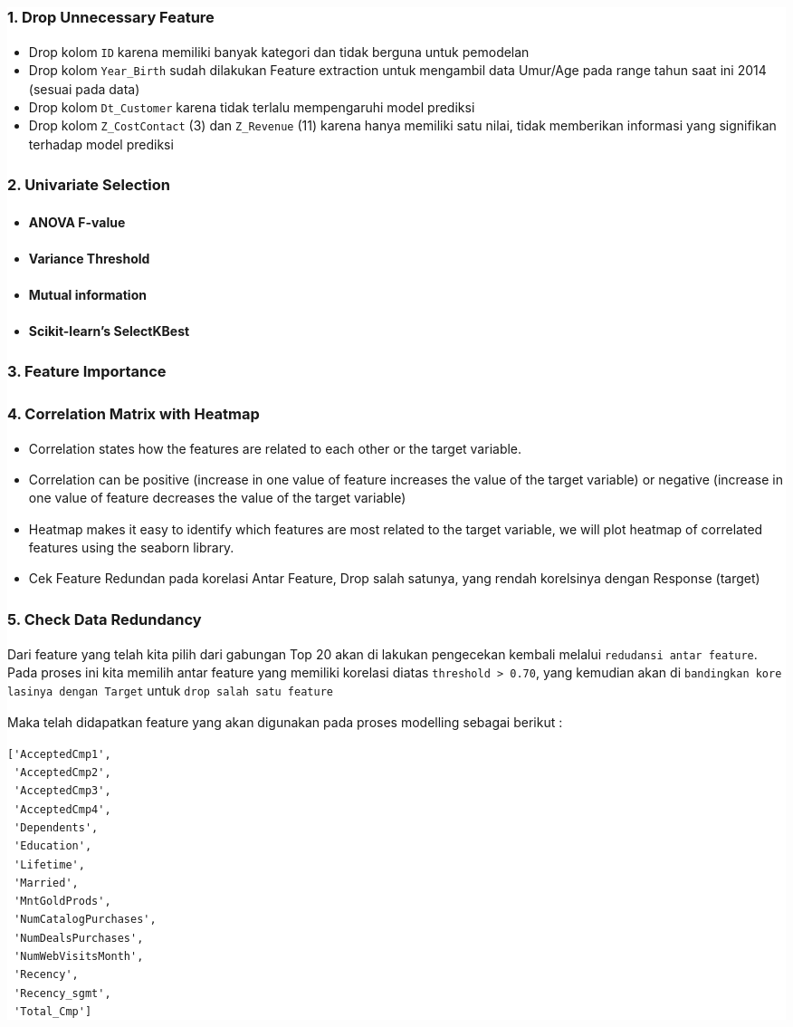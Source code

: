 ### **1. Drop Unnecessary Feature**

- Drop kolom `ID` karena memiliki banyak kategori dan tidak berguna untuk pemodelan
- Drop kolom `Year_Birth` sudah dilakukan Feature extraction untuk mengambil data Umur/Age pada range tahun saat ini 2014 (sesuai pada data)
- Drop kolom `Dt_Customer` karena tidak terlalu mempengaruhi model prediksi
- Drop kolom `Z_CostContact` (3) dan `Z_Revenue` (11) karena  hanya memiliki satu nilai, tidak memberikan informasi yang signifikan terhadap model prediksi

### **2. Univariate Selection**

- #### **ANOVA F-value**

- #### **Variance Threshold**

- #### **Mutual information**

- #### **Scikit-learn’s SelectKBest**

### **3. Feature Importance**

### **4. Correlation Matrix with Heatmap**

- Correlation states how the features are related to each other or the target variable.

- Correlation can be positive (increase in one value of feature increases the value of the target variable) or negative (increase in one value of feature decreases the value of the target variable)

- Heatmap makes it easy to identify which features are most related to the target variable, we will plot heatmap of correlated features using the seaborn library.

- Cek Feature Redundan pada korelasi Antar Feature, Drop salah satunya, yang rendah korelsinya dengan Response (target)

### **5. Check Data Redundancy**

Dari feature yang telah kita pilih dari gabungan Top 20 akan di lakukan pengecekan kembali melalui `redudansi antar feature`. Pada proses ini kita memilih antar feature yang memiliki korelasi diatas `threshold > 0.70`, yang kemudian akan di `bandingkan korelasinya dengan Target` untuk `drop salah satu feature`

Maka telah didapatkan feature yang akan digunakan pada proses modelling sebagai berikut :

```html
['AcceptedCmp1',
 'AcceptedCmp2',
 'AcceptedCmp3',
 'AcceptedCmp4',
 'Dependents',
 'Education',
 'Lifetime',
 'Married',
 'MntGoldProds',
 'NumCatalogPurchases',
 'NumDealsPurchases',
 'NumWebVisitsMonth',
 'Recency',
 'Recency_sgmt',
 'Total_Cmp']
```
